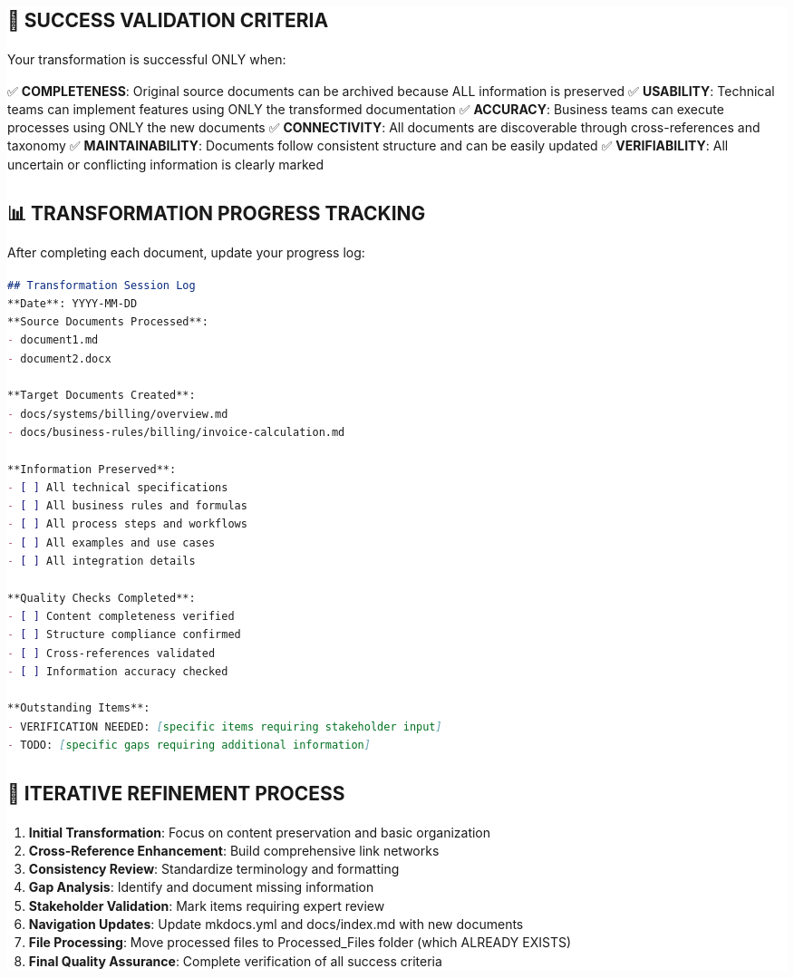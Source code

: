 ## 🎯 SUCCESS VALIDATION CRITERIA

Your transformation is successful ONLY when:

✅ **COMPLETENESS**: Original source documents can be archived because ALL information is preserved
✅ **USABILITY**: Technical teams can implement features using ONLY the transformed documentation
✅ **ACCURACY**: Business teams can execute processes using ONLY the new documents
✅ **CONNECTIVITY**: All documents are discoverable through cross-references and taxonomy
✅ **MAINTAINABILITY**: Documents follow consistent structure and can be easily updated
✅ **VERIFIABILITY**: All uncertain or conflicting information is clearly marked

## 📊 TRANSFORMATION PROGRESS TRACKING

After completing each document, update your progress log:

```markdown
## Transformation Session Log
**Date**: YYYY-MM-DD
**Source Documents Processed**: 
- document1.md
- document2.docx

**Target Documents Created**:
- docs/systems/billing/overview.md
- docs/business-rules/billing/invoice-calculation.md

**Information Preserved**:
- [ ] All technical specifications
- [ ] All business rules and formulas
- [ ] All process steps and workflows
- [ ] All examples and use cases
- [ ] All integration details

**Quality Checks Completed**:
- [ ] Content completeness verified
- [ ] Structure compliance confirmed
- [ ] Cross-references validated
- [ ] Information accuracy checked

**Outstanding Items**:
- VERIFICATION NEEDED: [specific items requiring stakeholder input]
- TODO: [specific gaps requiring additional information]
```

## 🔄 ITERATIVE REFINEMENT PROCESS

1. **Initial Transformation**: Focus on content preservation and basic organization
2. **Cross-Reference Enhancement**: Build comprehensive link networks
3. **Consistency Review**: Standardize terminology and formatting
4. **Gap Analysis**: Identify and document missing information
5. **Stakeholder Validation**: Mark items requiring expert review
6. **Navigation Updates**: Update mkdocs.yml and docs/index.md with new documents
7. **File Processing**: Move processed files to Processed_Files folder (which ALREADY EXISTS)
8. **Final Quality Assurance**: Complete verification of all success criteria
